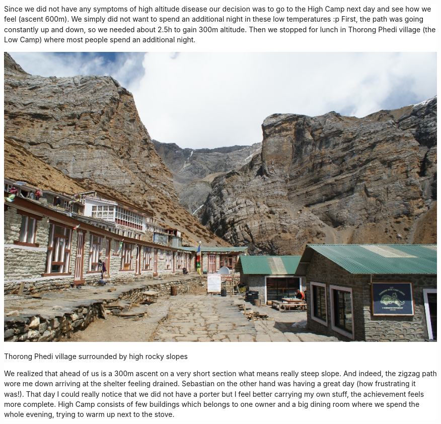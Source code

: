 
Since we did not have any symptoms of high altitude disease our decision was to go to the High Camp next day and 
see how we feel (ascent 600m). We simply did not want to spend an additional night in these low temperatures :p 
First, the path was going constantly up and down, so we needed about 2.5h to gain 300m altitude. Then we stopped 
for lunch in Thorong Phedi village (the Low Camp) where most people spend an additional night.

<img src="/assets/Nepal/Annapurna/DSC01713.jpg">
<p class="caption">Thorong Phedi village surrounded by high rocky slopes</p>

We realized that ahead of us is a 300m ascent on a very short section what means really steep slope. And indeed, 
the zigzag path wore me down arriving at the shelter feeling drained. Sebastian on the other hand was having a 
great day (how frustrating it was!). That day I could really notice that we did not have a porter but I feel 
better carrying my own stuff, the achievement feels more complete. High Camp consists of few buildings which 
belongs to one owner and a big dining room where we spend the whole evening, trying to warm up next to the stove.
